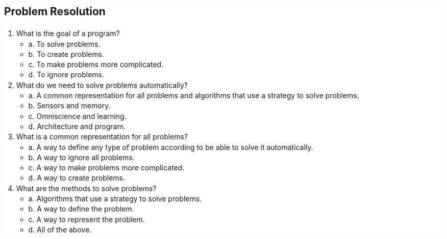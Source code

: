 ## Problem Resolution

1. What is the goal of a program?
    - a. To solve problems.
    - b. To create problems.
    - c. To make problems more complicated.
    - d. To ignore problems.
2. What do we need to solve problems automatically?
    - a. A common representation for all problems and algorithms that use a strategy to solve problems.
    - b. Sensors and memory.
    - c. Omniscience and learning.
    - d. Architecture and program.
3. What is a common representation for all problems?
    - a. A way to define any type of problem according to be able to solve it automatically.
    - b. A way to ignore all problems.
    - c. A way to make problems more complicated.
    - d. A way to create problems.
4. What are the methods to solve problems?
    - a. Algorithms that use a strategy to solve problems.
    - b. A way to define the problem.
    - c. A way to represent the problem.
    - d. All of the above.
